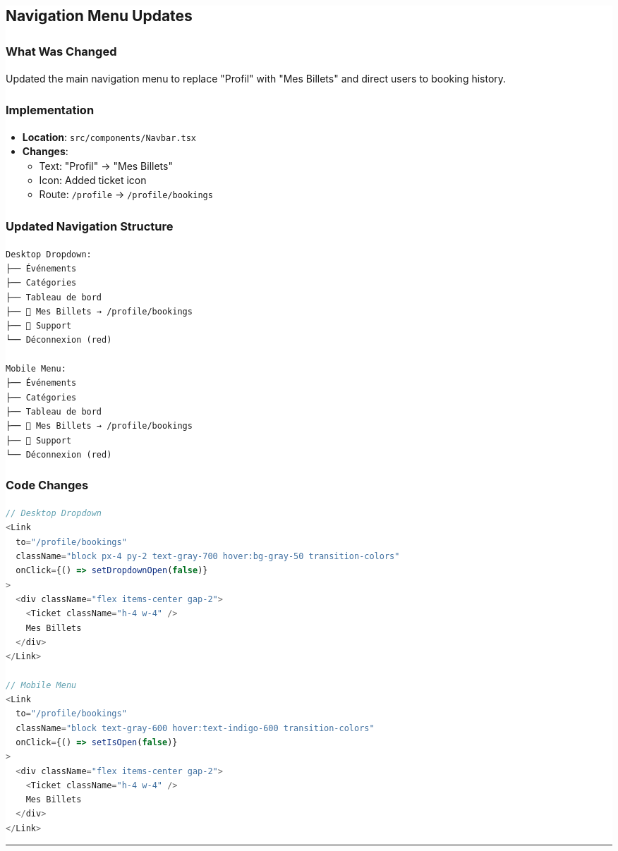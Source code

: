 ## Navigation Menu Updates

### What Was Changed
Updated the main navigation menu to replace "Profil" with "Mes Billets" and direct users to booking history.

### Implementation
- **Location**: `src/components/Navbar.tsx`
- **Changes**:
  - Text: "Profil" → "Mes Billets"
  - Icon: Added ticket icon
  - Route: `/profile` → `/profile/bookings`

### Updated Navigation Structure
```
Desktop Dropdown:
├── Événements
├── Catégories
├── Tableau de bord
├── 🎫 Mes Billets → /profile/bookings
├── 💬 Support
└── Déconnexion (red)

Mobile Menu:
├── Événements
├── Catégories
├── Tableau de bord
├── 🎫 Mes Billets → /profile/bookings
├── 💬 Support
└── Déconnexion (red)
```

### Code Changes
```typescript
// Desktop Dropdown
<Link
  to="/profile/bookings"
  className="block px-4 py-2 text-gray-700 hover:bg-gray-50 transition-colors"
  onClick={() => setDropdownOpen(false)}
>
  <div className="flex items-center gap-2">
    <Ticket className="h-4 w-4" />
    Mes Billets
  </div>
</Link>

// Mobile Menu
<Link
  to="/profile/bookings"
  className="block text-gray-600 hover:text-indigo-600 transition-colors"
  onClick={() => setIsOpen(false)}
>
  <div className="flex items-center gap-2">
    <Ticket className="h-4 w-4" />
    Mes Billets
  </div>
</Link>
```

---